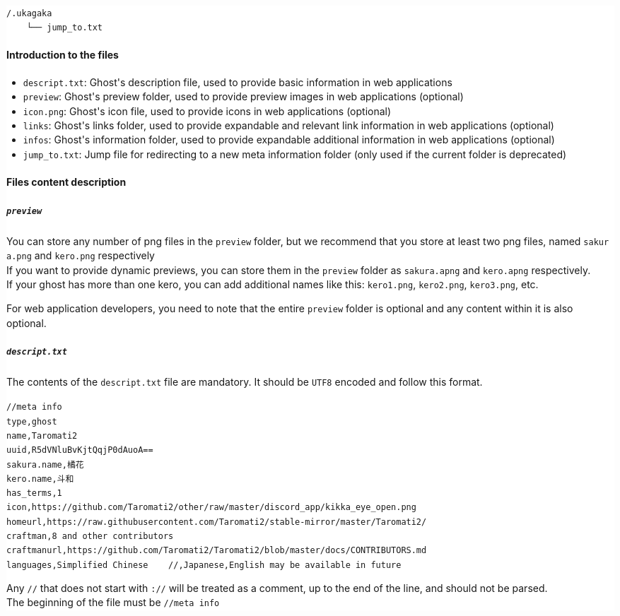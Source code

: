 ```filetree
/.ukagaka
    └── jump_to.txt
```

#### Introduction to the files  

- `descript.txt`: Ghost's description file, used to provide basic information in web applications  
- `preview`: Ghost's preview folder, used to provide preview images in web applications (optional)  
- `icon.png`: Ghost's icon file, used to provide icons in web applications (optional)  
- `links`: Ghost's links folder, used to provide expandable and relevant link information in web applications (optional)  
- `infos`: Ghost's information folder, used to provide expandable additional information in web applications (optional)  
- `jump_to.txt`: Jump file for redirecting to a new meta information folder (only used if the current folder is deprecated)

#### Files content description

##### `preview`

You can store any number of png files in the `preview` folder, but we recommend that you store at least two png files, named `sakura.png` and `kero.png` respectively  
If you want to provide dynamic previews, you can store them in the `preview` folder as `sakura.apng` and `kero.apng` respectively.  
If your ghost has more than one kero, you can add additional names like this: `kero1.png`, `kero2.png`, `kero3.png`, etc.

For web application developers, you need to note that the entire `preview` folder is optional and any content within it is also optional.

##### `descript.txt`

The contents of the `descript.txt` file are mandatory. It should be `UTF8` encoded and follow this format.

```txt
//meta info
type,ghost
name,Taromati2
uuid,R5dVNluBvKjtQqjP0dAuoA==
sakura.name,橘花
kero.name,斗和
has_terms,1
icon,https://github.com/Taromati2/other/raw/master/discord_app/kikka_eye_open.png
homeurl,https://raw.githubusercontent.com/Taromati2/stable-mirror/master/Taromati2/
craftman,8 and other contributors
craftmanurl,https://github.com/Taromati2/Taromati2/blob/master/docs/CONTRIBUTORS.md
languages,Simplified Chinese	//,Japanese,English may be available in future
```

Any `//` that does not start with `://` will be treated as a comment, up to the end of the line, and should not be parsed.  
The beginning of the file must be `//meta info`
